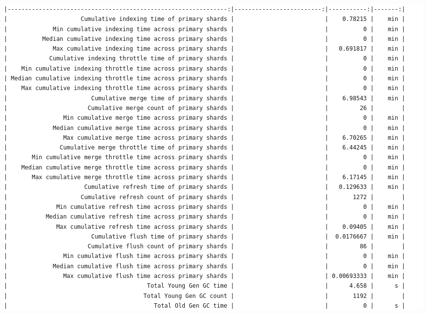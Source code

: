 ```
|---------------------------------------------------------------:|-------------------------:|-----------:|-------:|
|                     Cumulative indexing time of primary shards |                          |    0.78215 |    min |
|             Min cumulative indexing time across primary shards |                          |          0 |    min |
|          Median cumulative indexing time across primary shards |                          |          0 |    min |
|             Max cumulative indexing time across primary shards |                          |   0.691817 |    min |
|            Cumulative indexing throttle time of primary shards |                          |          0 |    min |
|    Min cumulative indexing throttle time across primary shards |                          |          0 |    min |
| Median cumulative indexing throttle time across primary shards |                          |          0 |    min |
|    Max cumulative indexing throttle time across primary shards |                          |          0 |    min |
|                        Cumulative merge time of primary shards |                          |    6.98543 |    min |
|                       Cumulative merge count of primary shards |                          |         26 |        |
|                Min cumulative merge time across primary shards |                          |          0 |    min |
|             Median cumulative merge time across primary shards |                          |          0 |    min |
|                Max cumulative merge time across primary shards |                          |    6.70265 |    min |
|               Cumulative merge throttle time of primary shards |                          |    6.44245 |    min |
|       Min cumulative merge throttle time across primary shards |                          |          0 |    min |
|    Median cumulative merge throttle time across primary shards |                          |          0 |    min |
|       Max cumulative merge throttle time across primary shards |                          |    6.17145 |    min |
|                      Cumulative refresh time of primary shards |                          |   0.129633 |    min |
|                     Cumulative refresh count of primary shards |                          |       1272 |        |
|              Min cumulative refresh time across primary shards |                          |          0 |    min |
|           Median cumulative refresh time across primary shards |                          |          0 |    min |
|              Max cumulative refresh time across primary shards |                          |    0.09405 |    min |
|                        Cumulative flush time of primary shards |                          |  0.0176667 |    min |
|                       Cumulative flush count of primary shards |                          |         86 |        |
|                Min cumulative flush time across primary shards |                          |          0 |    min |
|             Median cumulative flush time across primary shards |                          |          0 |    min |
|                Max cumulative flush time across primary shards |                          | 0.00693333 |    min |
|                                        Total Young Gen GC time |                          |      4.658 |      s |
|                                       Total Young Gen GC count |                          |       1192 |        |
|                                          Total Old Gen GC time |                          |          0 |      s |
```